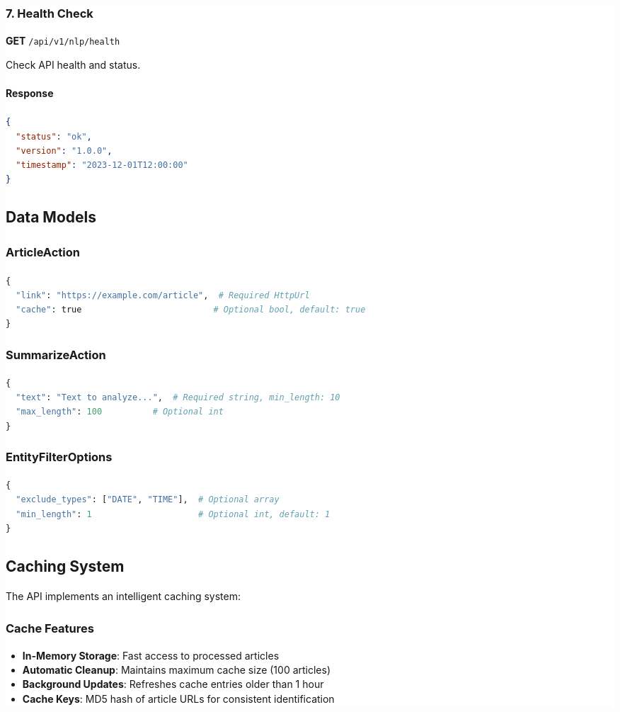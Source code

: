 ### 7. Health Check

**GET** `/api/v1/nlp/health`

Check API health and status.

#### Response

```json
{
  "status": "ok",
  "version": "1.0.0",
  "timestamp": "2023-12-01T12:00:00"
}
```

## Data Models

### ArticleAction

```python
{
  "link": "https://example.com/article",  # Required HttpUrl
  "cache": true                          # Optional bool, default: true
}
```

### SummarizeAction

```python
{
  "text": "Text to analyze...",  # Required string, min_length: 10
  "max_length": 100          # Optional int
}
```

### EntityFilterOptions

```python
{
  "exclude_types": ["DATE", "TIME"],  # Optional array
  "min_length": 1                     # Optional int, default: 1
}
```

## Caching System

The API implements an intelligent caching system:

### Cache Features

- **In-Memory Storage**: Fast access to processed articles
- **Automatic Cleanup**: Maintains maximum cache size (100 articles)
- **Background Updates**: Refreshes cache entries older than 1 hour
- **Cache Keys**: MD5 hash of article URLs for consistent identification
